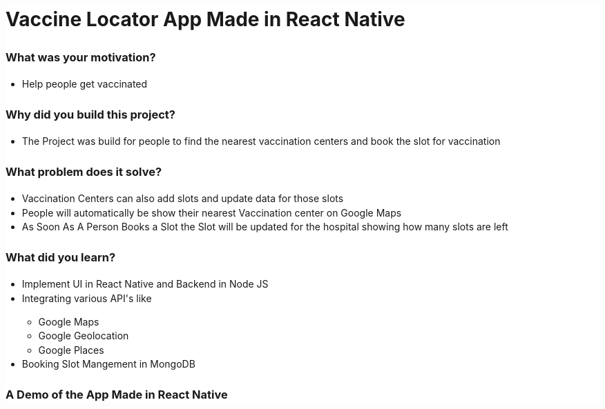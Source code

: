 <h1> Vaccine Locator App Made in React Native </h1>

<h3>What was your motivation?</h3>
<ul>
  <li> Help people get vaccinated </li>
</ul>
<h3>Why did you build this project?</h3>
<ul>
  <li> The Project was build for people to find the nearest vaccination centers and book the slot for vaccination </li>
</ul>
<h3>What problem does it solve?</h3>
<ul>
   <li> Vaccination Centers can also add slots and update data for those slots </li>
  <li> People will automatically be show their nearest Vaccination center on Google Maps </li>
  <li> As Soon As A Person Books a Slot the Slot will be updated for the hospital showing how many slots are left </li>
  
</ul>
<h3>What did you learn?</h3>
<ul>
  <li> Implement UI in React Native and Backend in Node JS </li>
  <li> Integrating various API's like  </li>
  <ul>
  <li> Google Maps </li>
  <li> Google Geolocation  </li>
  <li> Google Places </li>
</ul>
  <li> Booking Slot Mangement in MongoDB </li>
</ul>

<h3> A Demo of the App Made in React Native </h3>

<video src="https://user-images.githubusercontent.com/49688611/124384584-9af56500-dcef-11eb-9a72-89fc1f3eea65.mp4" autoplay controls width="100%" height="100%" />






